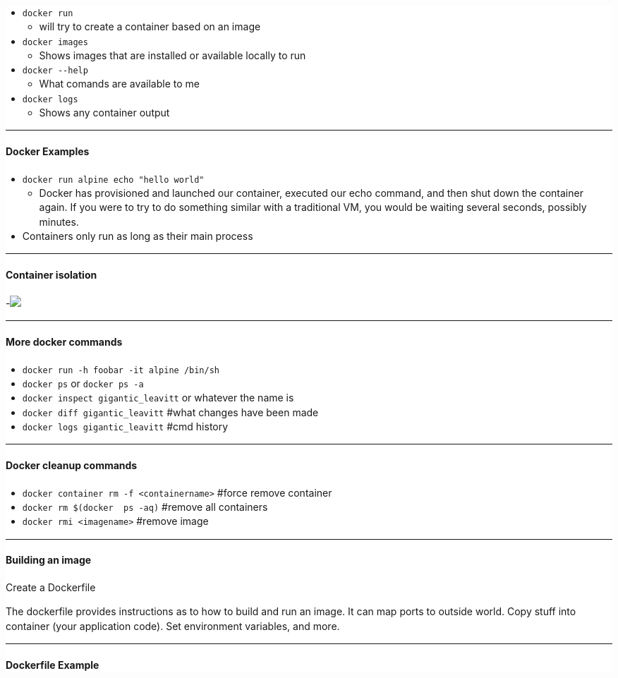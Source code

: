 - `docker run`
  * will try to create a container based on an image
- `docker images`
  * Shows images that are installed or available locally to run
- `docker --help`
  * What comands are available to me
- `docker logs`
  * Shows any container output

------------------------------------------------------------------

#### Docker Examples

- `docker run alpine echo "hello world"`
  * Docker has provisioned and launched our container, executed our echo command, and then shut down the container again. If you were to try to do something similar with a traditional VM, you would be waiting several seconds, possibly minutes.
- Containers only run as long as their main process

------------------------------------------------------------------

#### Container isolation

-![](https://training.play-with-docker.com/images/ops-basics-isolation.svg)

------------------------------------------------------------------

#### More docker commands

- `docker run -h foobar -it alpine /bin/sh`
- `docker ps` or `docker ps -a`
- `docker inspect gigantic_leavitt` or whatever the name is
- `docker diff gigantic_leavitt` #what changes have been made
- `docker logs gigantic_leavitt` #cmd history

------------------------------------------------------------------

#### Docker cleanup commands

- `docker container rm -f <containername>` #force remove container
- `docker rm $(docker  ps -aq)` #remove all containers
- `docker rmi <imagename>` #remove image

------------------------------------------------------------------

#### Building an image

Create a Dockerfile

The dockerfile provides instructions as to how to build and run an image. It can map ports to outside world.  Copy stuff into container (your application code). Set environment variables, and more.

------------------------------------------------------------------

#### Dockerfile Example
